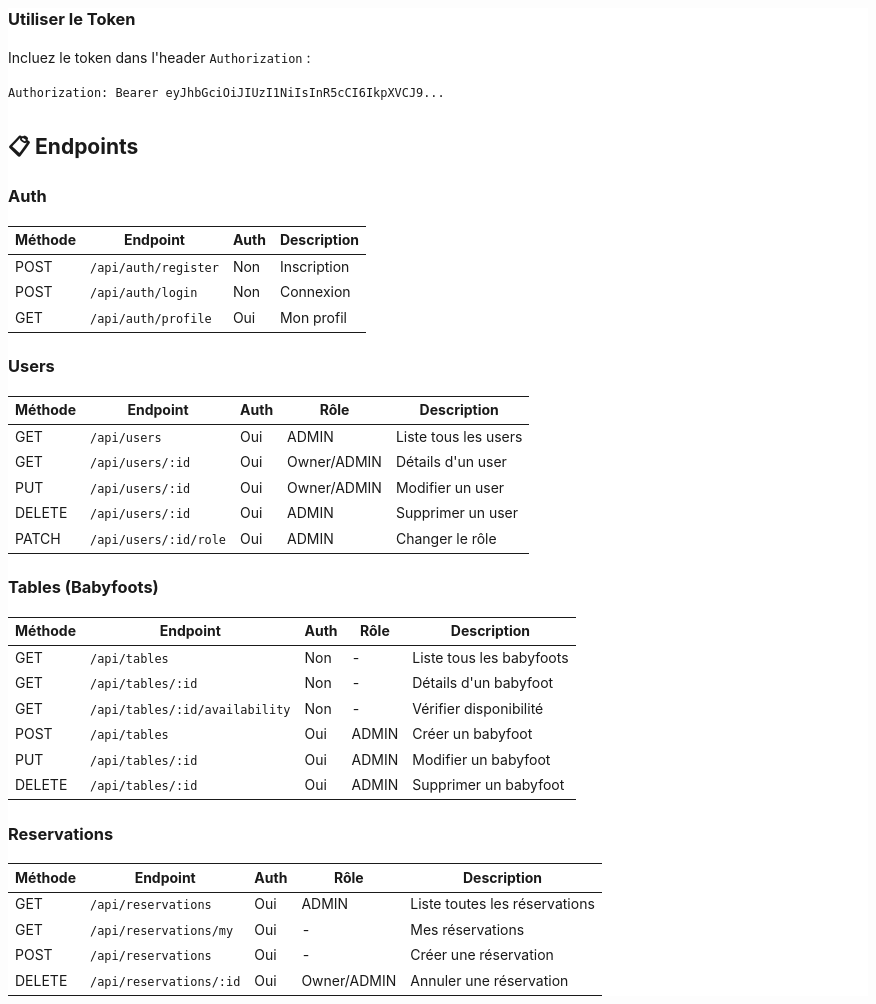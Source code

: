 ### Utiliser le Token

Incluez le token dans l'header `Authorization` :

```http
Authorization: Bearer eyJhbGciOiJIUzI1NiIsInR5cCI6IkpXVCJ9...
```

## 📋 Endpoints

### Auth

| Méthode | Endpoint             | Auth | Description |
| ------- | -------------------- | ---- | ----------- |
| POST    | `/api/auth/register` | Non  | Inscription |
| POST    | `/api/auth/login`    | Non  | Connexion   |
| GET     | `/api/auth/profile`  | Oui  | Mon profil  |

### Users

| Méthode | Endpoint              | Auth | Rôle        | Description          |
| ------- | --------------------- | ---- | ----------- | -------------------- |
| GET     | `/api/users`          | Oui  | ADMIN       | Liste tous les users |
| GET     | `/api/users/:id`      | Oui  | Owner/ADMIN | Détails d'un user    |
| PUT     | `/api/users/:id`      | Oui  | Owner/ADMIN | Modifier un user     |
| DELETE  | `/api/users/:id`      | Oui  | ADMIN       | Supprimer un user    |
| PATCH   | `/api/users/:id/role` | Oui  | ADMIN       | Changer le rôle      |

### Tables (Babyfoots)

| Méthode | Endpoint                       | Auth | Rôle  | Description              |
| ------- | ------------------------------ | ---- | ----- | ------------------------ |
| GET     | `/api/tables`                  | Non  | -     | Liste tous les babyfoots |
| GET     | `/api/tables/:id`              | Non  | -     | Détails d'un babyfoot    |
| GET     | `/api/tables/:id/availability` | Non  | -     | Vérifier disponibilité   |
| POST    | `/api/tables`                  | Oui  | ADMIN | Créer un babyfoot        |
| PUT     | `/api/tables/:id`              | Oui  | ADMIN | Modifier un babyfoot     |
| DELETE  | `/api/tables/:id`              | Oui  | ADMIN | Supprimer un babyfoot    |

### Reservations

| Méthode | Endpoint                | Auth | Rôle        | Description                   |
| ------- | ----------------------- | ---- | ----------- | ----------------------------- |
| GET     | `/api/reservations`     | Oui  | ADMIN       | Liste toutes les réservations |
| GET     | `/api/reservations/my`  | Oui  | -           | Mes réservations              |
| POST    | `/api/reservations`     | Oui  | -           | Créer une réservation         |
| DELETE  | `/api/reservations/:id` | Oui  | Owner/ADMIN | Annuler une réservation       |
